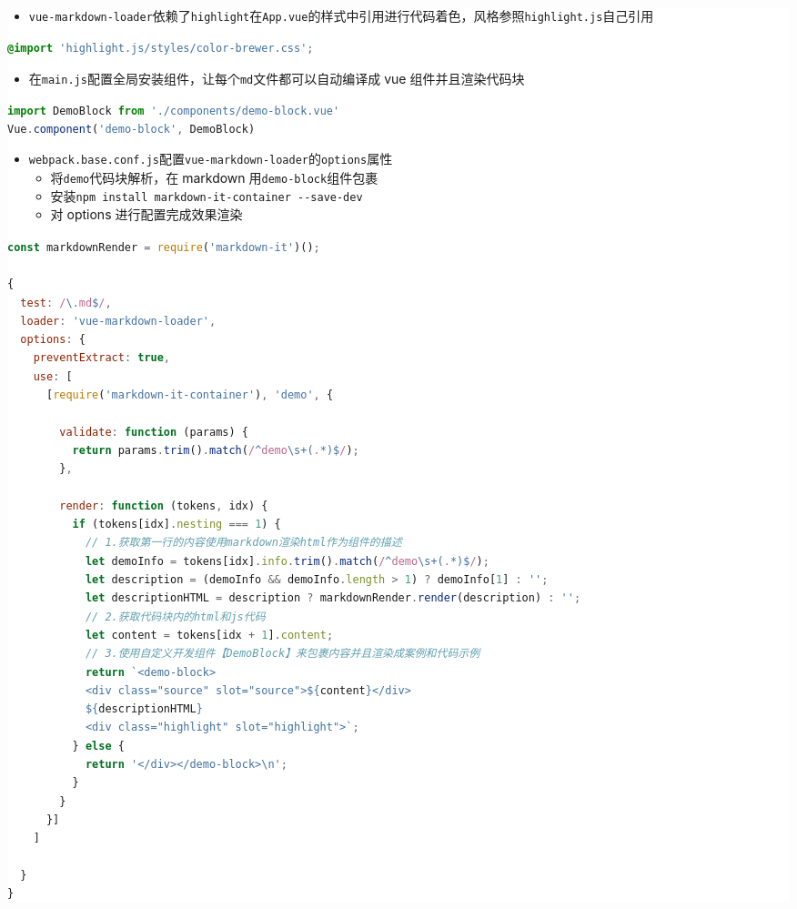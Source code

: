 - `vue-markdown-loader`依赖了`highlight`在`App.vue`的样式中引用进行代码着色，风格参照`highlight.js`自己引用

```css
@import 'highlight.js/styles/color-brewer.css';
```

- 在`main.js`配置全局安装组件，让每个`md`文件都可以自动编译成 vue 组件并且渲染代码块

```javascript
import DemoBlock from './components/demo-block.vue'
Vue.component('demo-block', DemoBlock)
```

- `webpack.base.conf.js`配置`vue-markdown-loader`的`options`属性
  - 将`demo`代码块解析，在 markdown 用`demo-block`组件包裹
  - 安装`npm install markdown-it-container --save-dev`
  - 对 options 进行配置完成效果渲染

```javascript
const markdownRender = require('markdown-it')();

{
  test: /\.md$/,
  loader: 'vue-markdown-loader',
  options: {
    preventExtract: true,
    use: [
      [require('markdown-it-container'), 'demo', {

        validate: function (params) {
          return params.trim().match(/^demo\s+(.*)$/);
        },

        render: function (tokens, idx) {
          if (tokens[idx].nesting === 1) {
            // 1.获取第一行的内容使用markdown渲染html作为组件的描述
            let demoInfo = tokens[idx].info.trim().match(/^demo\s+(.*)$/);
            let description = (demoInfo && demoInfo.length > 1) ? demoInfo[1] : '';
            let descriptionHTML = description ? markdownRender.render(description) : '';
            // 2.获取代码块内的html和js代码
            let content = tokens[idx + 1].content;
            // 3.使用自定义开发组件【DemoBlock】来包裹内容并且渲染成案例和代码示例
            return `<demo-block>
            <div class="source" slot="source">${content}</div>
            ${descriptionHTML}
            <div class="highlight" slot="highlight">`;
          } else {
            return '</div></demo-block>\n';
          }
        }
      }]
    ]

  }
}
```
